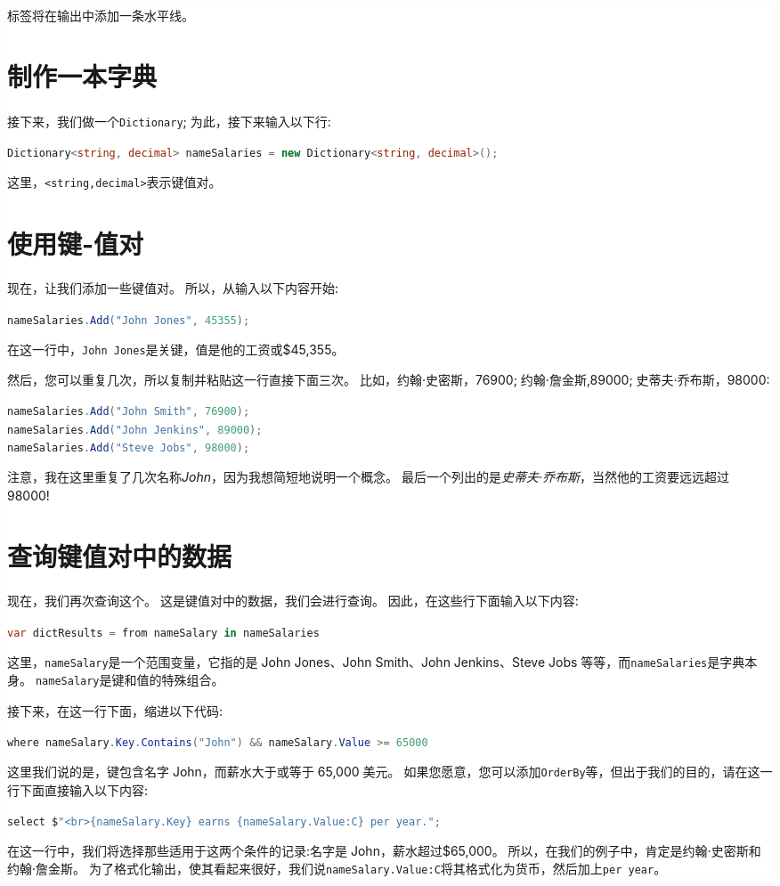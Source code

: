 标签将在输出中添加一条水平线。

# 制作一本字典

接下来，我们做一个`Dictionary`; 为此，接下来输入以下行:

```cs
Dictionary<string, decimal> nameSalaries = new Dictionary<string, decimal>();
```

这里，`<string,decimal>`表示键值对。

# 使用键-值对

现在，让我们添加一些键值对。 所以，从输入以下内容开始:

```cs
nameSalaries.Add("John Jones", 45355);
```

在这一行中，`John Jones`是关键，值是他的工资或$45,355。

然后，您可以重复几次，所以复制并粘贴这一行直接下面三次。 比如，约翰·史密斯，76900; 约翰·詹金斯,89000; 史蒂夫·乔布斯，98000:

```cs
nameSalaries.Add("John Smith", 76900);
nameSalaries.Add("John Jenkins", 89000);
nameSalaries.Add("Steve Jobs", 98000);
```

注意，我在这里重复了几次名称*John*，因为我想简短地说明一个概念。 最后一个列出的是*史蒂夫·乔布斯*，当然他的工资要远远超过 98000!

# 查询键值对中的数据

现在，我们再次查询这个。 这是键值对中的数据，我们会进行查询。 因此，在这些行下面输入以下内容:

```cs
var dictResults = from nameSalary in nameSalaries
```

这里，`nameSalary`是一个范围变量，它指的是 John Jones、John Smith、John Jenkins、Steve Jobs 等等，而`nameSalaries`是字典本身。 `nameSalary`是键和值的特殊组合。

接下来，在这一行下面，缩进以下代码:

```cs
where nameSalary.Key.Contains("John") && nameSalary.Value >= 65000
```

这里我们说的是，键包含名字 John，而薪水大于或等于 65,000 美元。 如果您愿意，您可以添加`OrderBy`等，但出于我们的目的，请在这一行下面直接输入以下内容:

```cs
select $"<br>{nameSalary.Key} earns {nameSalary.Value:C} per year.";
```

在这一行中，我们将选择那些适用于这两个条件的记录:名字是 John，薪水超过$65,000。 所以，在我们的例子中，肯定是约翰·史密斯和约翰·詹金斯。 为了格式化输出，使其看起来很好，我们说`nameSalary.Value:C`将其格式化为货币，然后加上`per year`。
